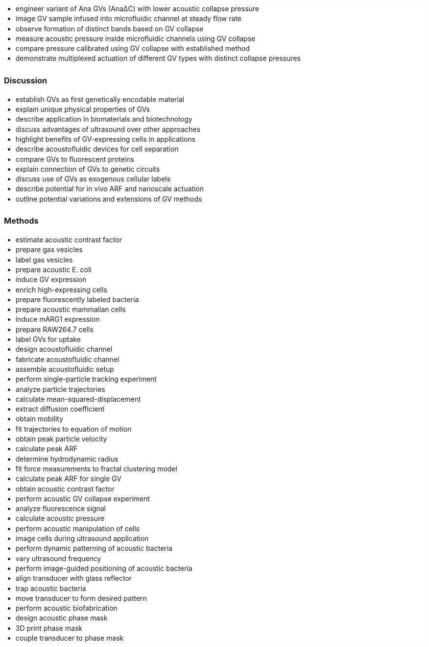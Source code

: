- engineer variant of Ana GVs (AnaΔC) with lower acoustic collapse pressure
- image GV sample infused into microfluidic channel at steady flow rate
- observe formation of distinct bands based on GV collapse
- measure acoustic pressure inside microfluidic channels using GV collapse
- compare pressure calibrated using GV collapse with established method
- demonstrate multiplexed actuation of different GV types with distinct collapse pressures

### Discussion

- establish GVs as first genetically encodable material
- explain unique physical properties of GVs
- describe application in biomaterials and biotechnology
- discuss advantages of ultrasound over other approaches
- highlight benefits of GV-expressing cells in applications
- describe acoustofluidic devices for cell separation
- compare GVs to fluorescent proteins
- explain connection of GVs to genetic circuits
- discuss use of GVs as exogenous cellular labels
- describe potential for in vivo ARF and nanoscale actuation
- outline potential variations and extensions of GV methods

### Methods

- estimate acoustic contrast factor
- prepare gas vesicles
- label gas vesicles
- prepare acoustic E. coli
- induce GV expression
- enrich high-expressing cells
- prepare fluorescently labeled bacteria
- prepare acoustic mammalian cells
- induce mARG1 expression
- prepare RAW264.7 cells
- label GVs for uptake
- design acoustofluidic channel
- fabricate acoustofluidic channel
- assemble acoustofluidic setup
- perform single-particle tracking experiment
- analyze particle trajectories
- calculate mean-squared-displacement
- extract diffusion coefficient
- obtain mobility
- fit trajectories to equation of motion
- obtain peak particle velocity
- calculate peak ARF
- determine hydrodynamic radius
- fit force measurements to fractal clustering model
- calculate peak ARF for single GV
- obtain acoustic contrast factor
- perform acoustic GV collapse experiment
- analyze fluorescence signal
- calculate acoustic pressure
- perform acoustic manipulation of cells
- image cells during ultrasound application
- perform dynamic patterning of acoustic bacteria
- vary ultrasound frequency
- perform image-guided positioning of acoustic bacteria
- align transducer with glass reflector
- trap acoustic bacteria
- move transducer to form desired pattern
- perform acoustic biofabrication
- design acoustic phase mask
- 3D print phase mask
- couple transducer to phase mask